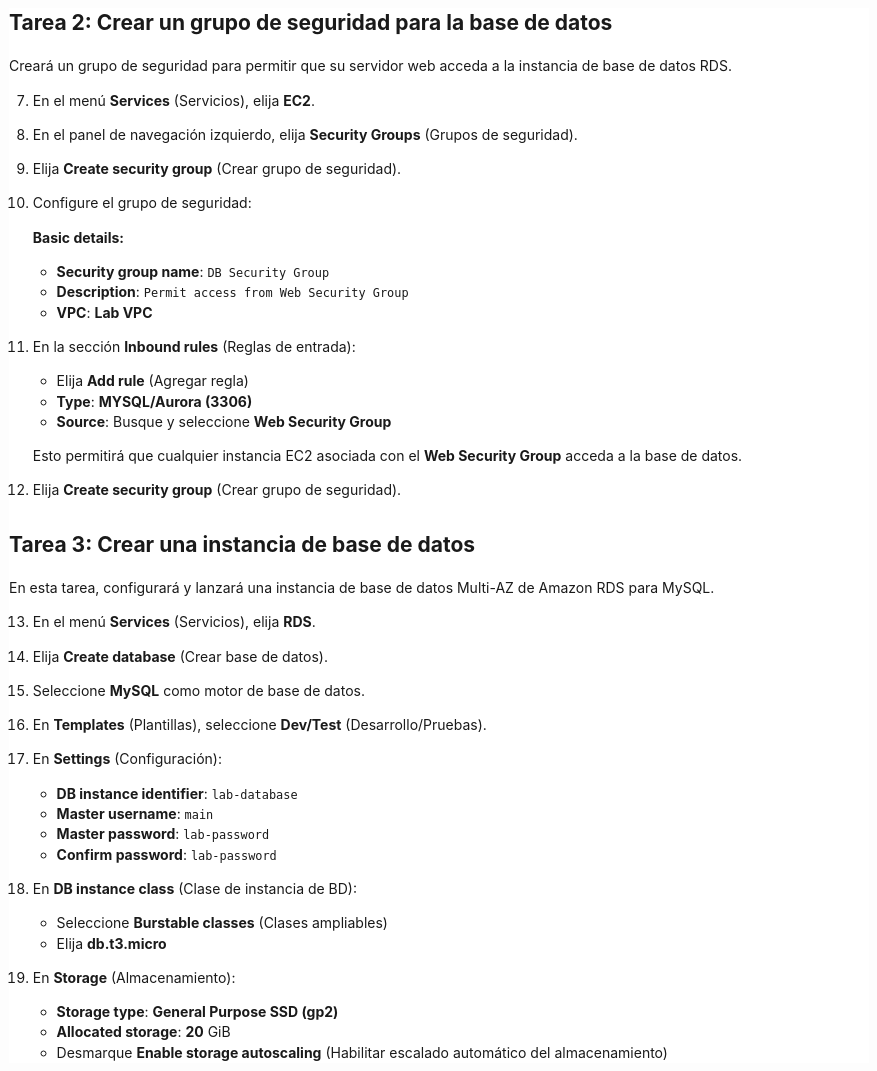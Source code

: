 ## Tarea 2: Crear un grupo de seguridad para la base de datos

Creará un grupo de seguridad para permitir que su servidor web acceda a la instancia de base de datos RDS.

7. En el menú **Services** (Servicios), elija **EC2**.

8. En el panel de navegación izquierdo, elija **Security Groups** (Grupos de seguridad).

9. Elija **Create security group** (Crear grupo de seguridad).

10. Configure el grupo de seguridad:

    **Basic details:**
    - **Security group name**: `DB Security Group`
    - **Description**: `Permit access from Web Security Group`
    - **VPC**: **Lab VPC**

11. En la sección **Inbound rules** (Reglas de entrada):
    - Elija **Add rule** (Agregar regla)
    - **Type**: **MYSQL/Aurora (3306)**
    - **Source**: Busque y seleccione **Web Security Group**

    <i class="fas fa-info-circle" style="color:blue"></i> Esto permitirá que cualquier instancia EC2 asociada con el **Web Security Group** acceda a la base de datos.

12. Elija **Create security group** (Crear grupo de seguridad).

## Tarea 3: Crear una instancia de base de datos

En esta tarea, configurará y lanzará una instancia de base de datos Multi-AZ de Amazon RDS para MySQL.

13. En el menú **Services** (Servicios), elija **RDS**.

14. Elija **Create database** (Crear base de datos).

15. Seleccione **MySQL** como motor de base de datos.

16. En **Templates** (Plantillas), seleccione **Dev/Test** (Desarrollo/Pruebas).

17. En **Settings** (Configuración):
    - **DB instance identifier**: `lab-database`
    - **Master username**: `main`
    - **Master password**: `lab-password`
    - **Confirm password**: `lab-password`

18. En **DB instance class** (Clase de instancia de BD):
    - Seleccione **Burstable classes** (Clases ampliables)
    - Elija **db.t3.micro**

19. En **Storage** (Almacenamiento):
    - **Storage type**: **General Purpose SSD (gp2)**
    - **Allocated storage**: **20** GiB
    - Desmarque **Enable storage autoscaling** (Habilitar escalado automático del almacenamiento)
